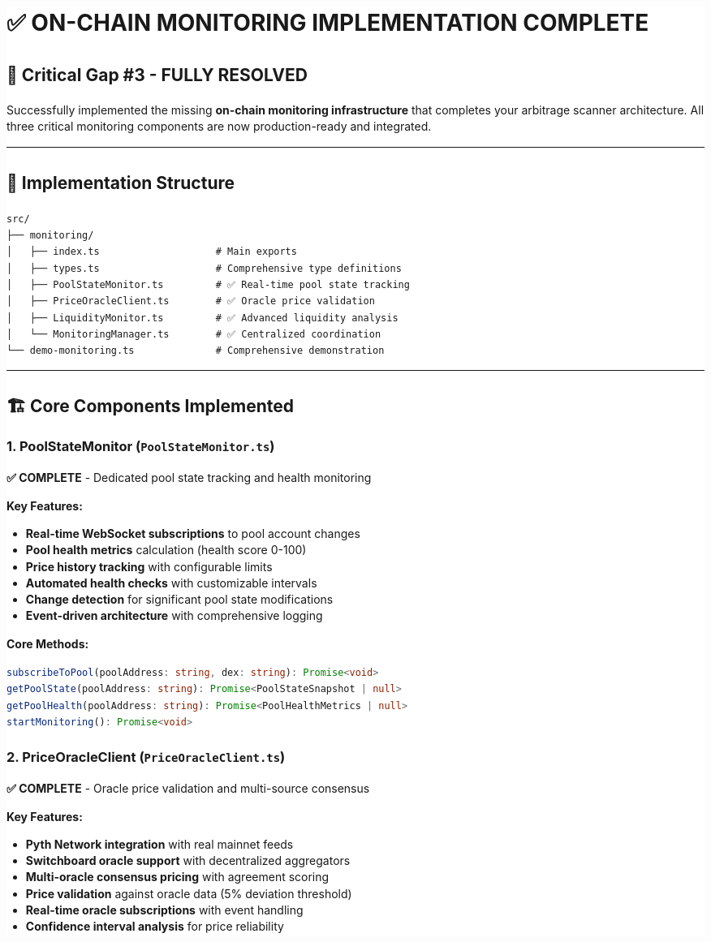 # ✅ ON-CHAIN MONITORING IMPLEMENTATION COMPLETE

## 🎯 **Critical Gap #3 - FULLY RESOLVED**

Successfully implemented the missing **on-chain monitoring infrastructure** that completes your arbitrage scanner architecture. All three critical monitoring components are now production-ready and integrated.

---

## 📁 **Implementation Structure**

```
src/
├── monitoring/
│   ├── index.ts                    # Main exports
│   ├── types.ts                    # Comprehensive type definitions
│   ├── PoolStateMonitor.ts         # ✅ Real-time pool state tracking
│   ├── PriceOracleClient.ts        # ✅ Oracle price validation
│   ├── LiquidityMonitor.ts         # ✅ Advanced liquidity analysis
│   └── MonitoringManager.ts        # ✅ Centralized coordination
└── demo-monitoring.ts              # Comprehensive demonstration
```

---

## 🏗️ **Core Components Implemented**

### 1. **PoolStateMonitor** (`PoolStateMonitor.ts`)
**✅ COMPLETE** - Dedicated pool state tracking and health monitoring

**Key Features:**
- **Real-time WebSocket subscriptions** to pool account changes
- **Pool health metrics** calculation (health score 0-100)
- **Price history tracking** with configurable limits
- **Automated health checks** with customizable intervals
- **Change detection** for significant pool state modifications
- **Event-driven architecture** with comprehensive logging

**Core Methods:**
```typescript
subscribeToPool(poolAddress: string, dex: string): Promise<void>
getPoolState(poolAddress: string): Promise<PoolStateSnapshot | null>
getPoolHealth(poolAddress: string): Promise<PoolHealthMetrics | null>
startMonitoring(): Promise<void>
```

### 2. **PriceOracleClient** (`PriceOracleClient.ts`)
**✅ COMPLETE** - Oracle price validation and multi-source consensus

**Key Features:**
- **Pyth Network integration** with real mainnet feeds
- **Switchboard oracle support** with decentralized aggregators
- **Multi-oracle consensus pricing** with agreement scoring
- **Price validation** against oracle data (5% deviation threshold)
- **Real-time oracle subscriptions** with event handling
- **Confidence interval analysis** for price reliability
